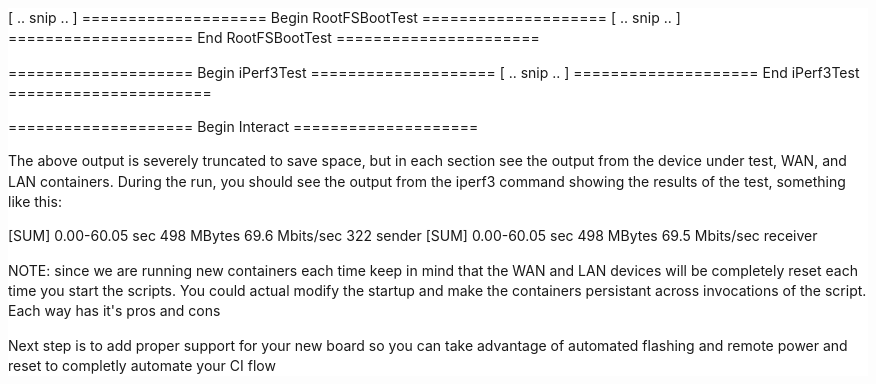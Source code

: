 [ .. snip .. ]
==================== Begin RootFSBootTest ====================
[ .. snip .. ]
==================== End RootFSBootTest ======================

==================== Begin iPerf3Test ====================
[ .. snip .. ]
==================== End iPerf3Test ======================

==================== Begin Interact ====================

The above output is severely truncated to save space, but in each section see
the output from the device under test, WAN, and LAN containers. During the run,
you should see the output from the iperf3 command showing the results of the
test, something like this:

[SUM]   0.00-60.05  sec   498 MBytes  69.6 Mbits/sec  322             sender
[SUM]   0.00-60.05  sec   498 MBytes  69.5 Mbits/sec                  receiver

NOTE: since we are running new containers each time keep in mind that the WAN
and LAN devices will be completely reset each time you start the scripts. You
could actual modify the startup and make the containers persistant across
invocations of the script. Each way has it's pros and cons

Next step is to add proper support for your new board so you can take advantage of
automated flashing and remote power and reset to completly automate your CI flow
